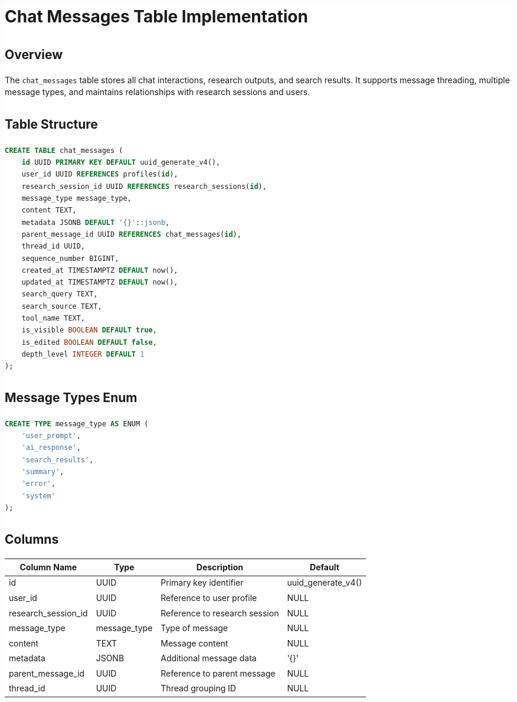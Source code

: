# Chat Messages Table Implementation

## Overview
The `chat_messages` table stores all chat interactions, research outputs, and search results. It supports message threading, multiple message types, and maintains relationships with research sessions and users.

## Table Structure

```sql
CREATE TABLE chat_messages (
    id UUID PRIMARY KEY DEFAULT uuid_generate_v4(),
    user_id UUID REFERENCES profiles(id),
    research_session_id UUID REFERENCES research_sessions(id),
    message_type message_type,
    content TEXT,
    metadata JSONB DEFAULT '{}'::jsonb,
    parent_message_id UUID REFERENCES chat_messages(id),
    thread_id UUID,
    sequence_number BIGINT,
    created_at TIMESTAMPTZ DEFAULT now(),
    updated_at TIMESTAMPTZ DEFAULT now(),
    search_query TEXT,
    search_source TEXT,
    tool_name TEXT,
    is_visible BOOLEAN DEFAULT true,
    is_edited BOOLEAN DEFAULT false,
    depth_level INTEGER DEFAULT 1
);
```

## Message Types Enum

```sql
CREATE TYPE message_type AS ENUM (
    'user_prompt',
    'ai_response',
    'search_results',
    'summary',
    'error',
    'system'
);
```

## Columns

| Column Name | Type | Description | Default |
|------------|------|-------------|----------|
| id | UUID | Primary key identifier | uuid_generate_v4() |
| user_id | UUID | Reference to user profile | NULL |
| research_session_id | UUID | Reference to research session | NULL |
| message_type | message_type | Type of message | NULL |
| content | TEXT | Message content | NULL |
| metadata | JSONB | Additional message data | '{}' |
| parent_message_id | UUID | Reference to parent message | NULL |
| thread_id | UUID | Thread grouping ID | NULL |